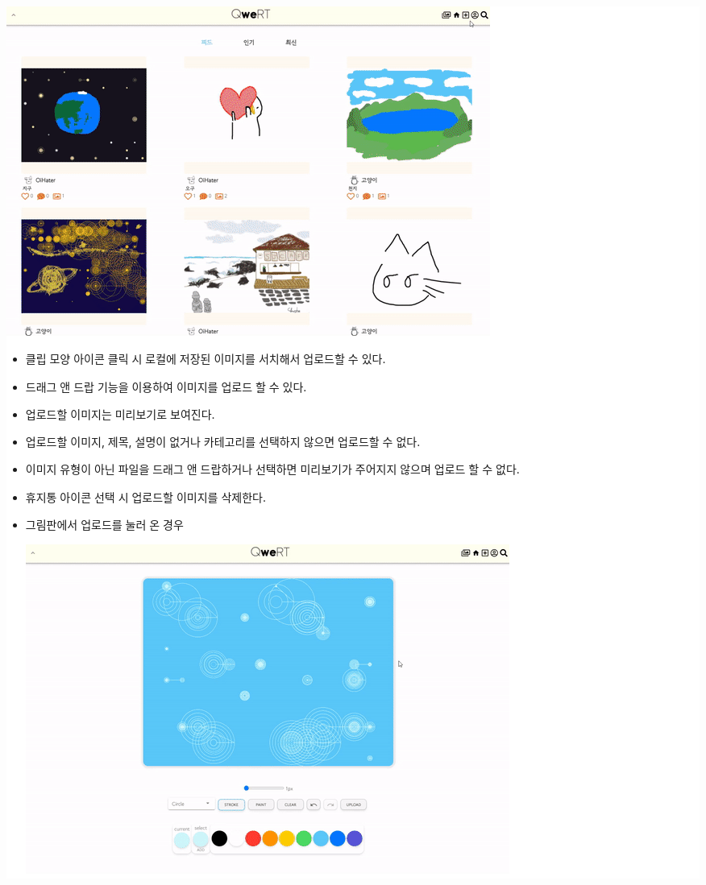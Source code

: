 ![업로드](docs/README.assets/업로드.gif)

- 클립 모양 아이콘 클릭 시 로컬에 저장된 이미지를 서치해서 업로드할 수 있다.

- 드래그 앤 드랍 기능을 이용하여 이미지를 업로드 할 수 있다.

- 업로드할 이미지는 미리보기로 보여진다.

- 업로드할 이미지, 제목, 설명이 없거나 카테고리를 선택하지 않으면 업로드할 수 없다.

- 이미지 유형이 아닌 파일을 드래그 앤 드랍하거나 선택하면 미리보기가 주어지지 않으며 업로드 할 수 없다.

- 휴지통 아이콘 선택 시 업로드할 이미지를 삭제한다.

  

- 그림판에서 업로드를 눌러 온 경우

  ![그림판업로드](docs/README.assets/그림판업로드.gif)
